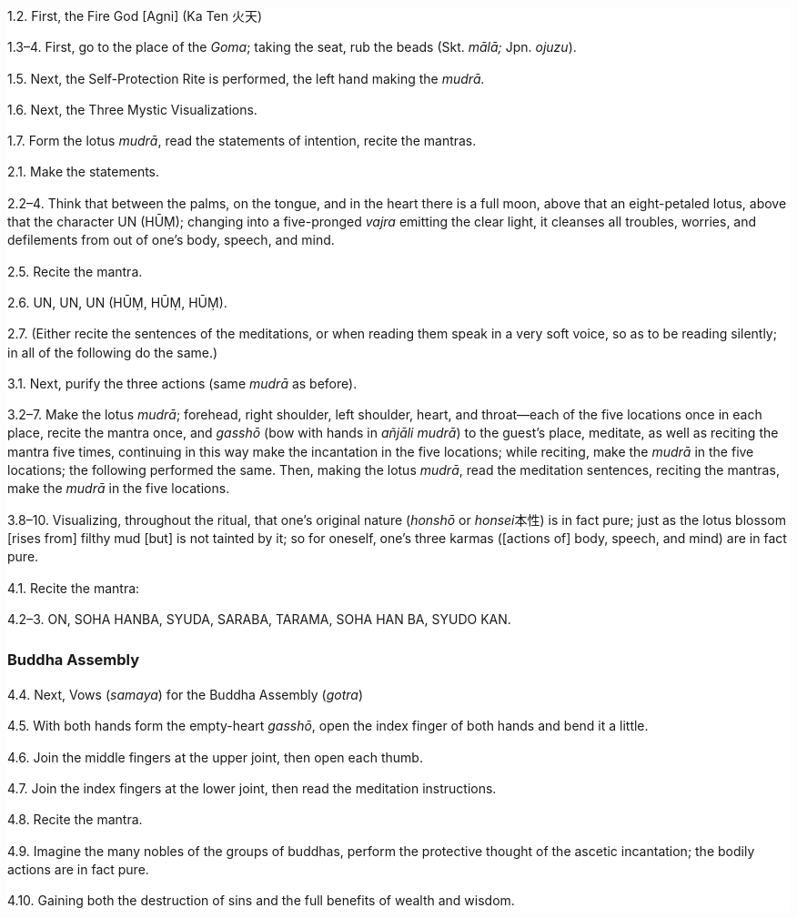 1.2. First, the Fire God \[Agni\] \(Ka Ten 火天\)

1.3–4. First, go to the place of the *Goma*; taking the seat, rub the beads \(Skt. *mālā;* Jpn. *ojuzu*\).

1.5. Next, the Self-Protection Rite is performed, the left hand making the *mudrā.*

1.6. Next, the Three Mystic Visualizations.

1.7. Form the lotus *mudrā*, read the statements of intention, recite the mantras.

2.1. Make the statements.

2.2–4. Think that between the palms, on the tongue, and in the heart there is a full moon, above that an eight-petaled lotus, above that the character UN \(HŪṂ\); changing into a five-pronged *vajra* emitting the clear light, it cleanses all troubles, worries, and defilements from out of one’s body, speech, and mind.

2.5. Recite the mantra.

2.6. UN, UN, UN \(HŪṂ, HŪṂ, HŪṂ\).

2.7. \(Either recite the sentences of the meditations, or when reading them speak in a very soft voice, so as to be reading silently; in all of the following do the same.\)

3.1. Next, purify the three actions \(same *mudrā* as before\).

3.2–7. Make the lotus *mudrā*; forehead, right shoulder, left shoulder, heart, and throat—each of the five locations once in each place, recite the mantra once, and *gasshō* \(bow with hands in *añjāli mudrā*\) to the guest’s place, meditate, as well as reciting the mantra five times, continuing in this way make the incantation in the five locations; while reciting, make the *mudrā* in the five locations; the following performed the same. Then, making the lotus *mudrā*, read the meditation sentences, reciting the mantras, make the *mudrā* in the five locations.

3.8–10. Visualizing, throughout the ritual, that one’s original nature \(*honshō* or *honsei*本性\) is in fact pure; just as the lotus blossom \[rises from\] filthy mud \[but\] is not tainted by it; so for oneself, one’s three karmas \(\[actions of\] body, speech, and mind\) are in fact pure.

4.1. Recite the mantra:

4.2–3. ON, SOHA HANBA, SYUDA, SARABA, TARAMA, SOHA HAN BA, SYUDO KAN.



### Buddha Assembly

4.4. Next, Vows \(*samaya*\) for the Buddha Assembly \(*gotra*\)

4.5. With both hands form the empty-heart *gasshō*, open the index finger of both hands and bend it a little.

4.6. Join the middle fingers at the upper joint, then open each thumb.

4.7. Join the index fingers at the lower joint, then read the meditation instructions.

4.8. Recite the mantra.

4.9. Imagine the many nobles of the groups of buddhas, perform the protective thought of the ascetic incantation; the bodily actions are in fact pure.

4.10. Gaining both the destruction of sins and the full benefits of wealth and wisdom.
